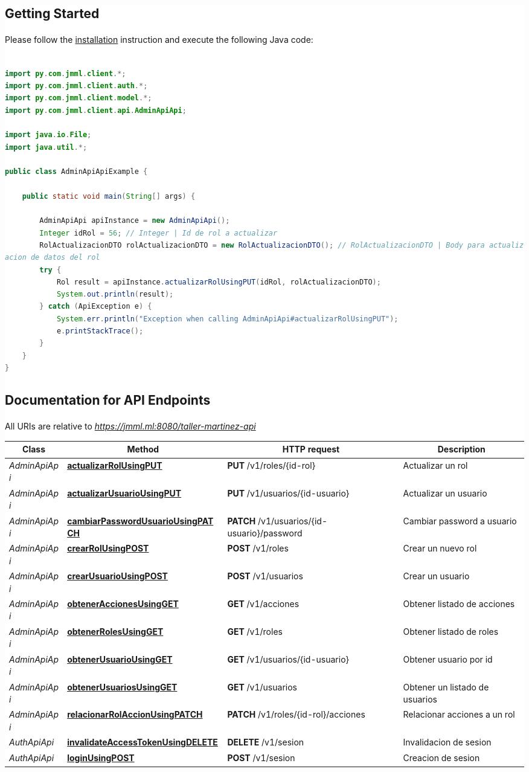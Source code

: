 ## Getting Started

Please follow the [installation](#installation) instruction and execute the following Java code:

```java

import py.com.jmml.client.*;
import py.com.jmml.client.auth.*;
import py.com.jmml.client.model.*;
import py.com.jmml.client.api.AdminApiApi;

import java.io.File;
import java.util.*;

public class AdminApiApiExample {

    public static void main(String[] args) {
        
        AdminApiApi apiInstance = new AdminApiApi();
        Integer idRol = 56; // Integer | Id de rol a actualizar
        RolActualizacionDTO rolActualizacionDTO = new RolActualizacionDTO(); // RolActualizacionDTO | Body para actualizacion de datos del rol
        try {
            Rol result = apiInstance.actualizarRolUsingPUT(idRol, rolActualizacionDTO);
            System.out.println(result);
        } catch (ApiException e) {
            System.err.println("Exception when calling AdminApiApi#actualizarRolUsingPUT");
            e.printStackTrace();
        }
    }
}

```

## Documentation for API Endpoints

All URIs are relative to *https://jmml.ml:8080/taller-martinez-api*

Class | Method | HTTP request | Description
------------ | ------------- | ------------- | -------------
*AdminApiApi* | [**actualizarRolUsingPUT**](docs/AdminApiApi.md#actualizarRolUsingPUT) | **PUT** /v1/roles/{id-rol} | Actualizar un rol
*AdminApiApi* | [**actualizarUsuarioUsingPUT**](docs/AdminApiApi.md#actualizarUsuarioUsingPUT) | **PUT** /v1/usuarios/{id-usuario} | Actualizar un usuario
*AdminApiApi* | [**cambiarPasswordUsuarioUsingPATCH**](docs/AdminApiApi.md#cambiarPasswordUsuarioUsingPATCH) | **PATCH** /v1/usuarios/{id-usuario}/password | Cambiar password a usuario
*AdminApiApi* | [**crearRolUsingPOST**](docs/AdminApiApi.md#crearRolUsingPOST) | **POST** /v1/roles | Crear un nuevo rol
*AdminApiApi* | [**crearUsuarioUsingPOST**](docs/AdminApiApi.md#crearUsuarioUsingPOST) | **POST** /v1/usuarios | Crear un usuario
*AdminApiApi* | [**obtenerAccionesUsingGET**](docs/AdminApiApi.md#obtenerAccionesUsingGET) | **GET** /v1/acciones | Obtener listado de acciones
*AdminApiApi* | [**obtenerRolesUsingGET**](docs/AdminApiApi.md#obtenerRolesUsingGET) | **GET** /v1/roles | Obtener listado de roles
*AdminApiApi* | [**obtenerUsuarioUsingGET**](docs/AdminApiApi.md#obtenerUsuarioUsingGET) | **GET** /v1/usuarios/{id-usuario} | Obtener  usuario por id
*AdminApiApi* | [**obtenerUsuariosUsingGET**](docs/AdminApiApi.md#obtenerUsuariosUsingGET) | **GET** /v1/usuarios | Obtener un listado de usuarios 
*AdminApiApi* | [**relacionarRolAccionUsingPATCH**](docs/AdminApiApi.md#relacionarRolAccionUsingPATCH) | **PATCH** /v1/roles/{id-rol}/acciones | Relacionar acciones a un rol
*AuthApiApi* | [**invalidateAccessTokenUsingDELETE**](docs/AuthApiApi.md#invalidateAccessTokenUsingDELETE) | **DELETE** /v1/sesion | Invalidacion de sesion
*AuthApiApi* | [**loginUsingPOST**](docs/AuthApiApi.md#loginUsingPOST) | **POST** /v1/sesion | Creacion de sesion